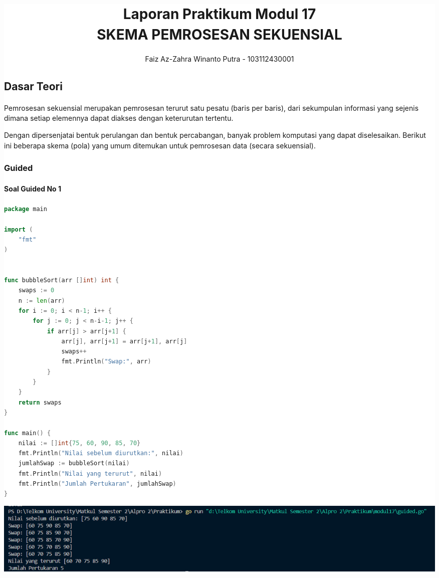 

<h1 align="center">Laporan Praktikum Modul 17 
<br>SKEMA PEMROSESAN SEKUENSIAL</h1>


<p align="center"> Faiz Az-Zahra Winanto Putra - 103112430001 </p>

## Dasar Teori 

Pemrosesan sekuensial merupakan pemrosesan terurut satu pesatu (baris per baris), dari sekumpulan informasi yang sejenis dimana setiap elemennya dapat diakses dengan keterurutan tertentu.

Dengan dipersenjatai bentuk perulangan dan bentuk percabangan, banyak problem komputasi yang dapat diselesaikan. Berikut ini beberapa skema (pola) yang umum ditemukan untuk pemrosesan data (secara sekuensial).


### Guided

#### Soal Guided No 1

```go
package main 

import (
    "fmt"
)

  
func bubbleSort(arr []int) int {
    swaps := 0
    n := len(arr)
    for i := 0; i < n-1; i++ {
        for j := 0; j < n-i-1; j++ {
            if arr[j] > arr[j+1] {
                arr[j], arr[j+1] = arr[j+1], arr[j]
                swaps++
                fmt.Println("Swap:", arr)
            }
        }
    }
    return swaps
}

func main() {
    nilai := []int{75, 60, 90, 85, 70}
    fmt.Println("Nilai sebelum diurutkan:", nilai)
    jumlahSwap := bubbleSort(nilai)
    fmt.Println("Nilai yang terurut", nilai)
    fmt.Println("Jumlah Pertukaran", jumlahSwap)
}
```

![](output/guided.png)